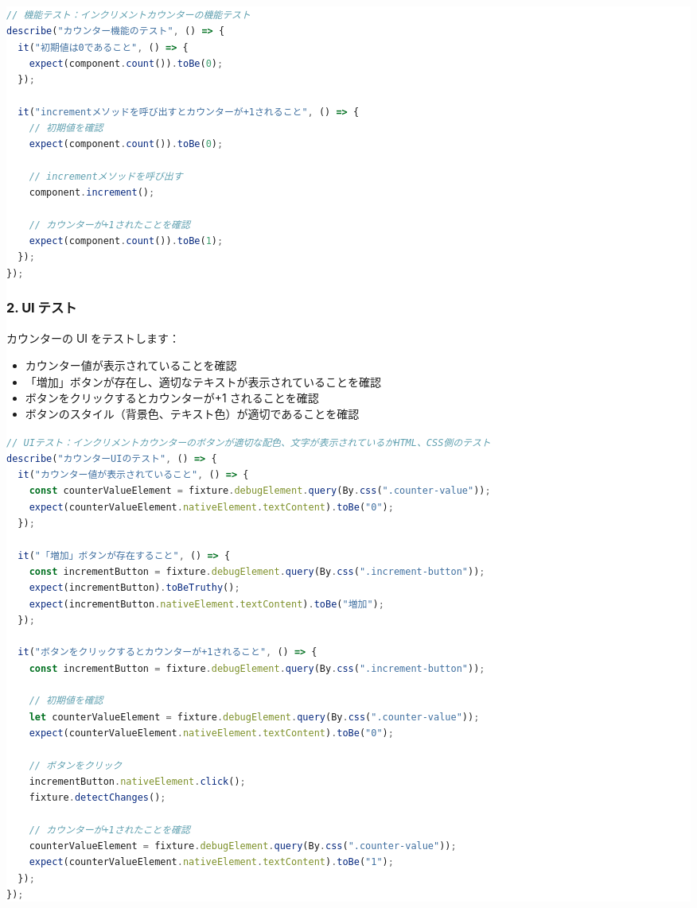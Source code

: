```typescript
// 機能テスト：インクリメントカウンターの機能テスト
describe("カウンター機能のテスト", () => {
  it("初期値は0であること", () => {
    expect(component.count()).toBe(0);
  });

  it("incrementメソッドを呼び出すとカウンターが+1されること", () => {
    // 初期値を確認
    expect(component.count()).toBe(0);

    // incrementメソッドを呼び出す
    component.increment();

    // カウンターが+1されたことを確認
    expect(component.count()).toBe(1);
  });
});
```

### 2. UI テスト

カウンターの UI をテストします：

- カウンター値が表示されていることを確認
- 「増加」ボタンが存在し、適切なテキストが表示されていることを確認
- ボタンをクリックするとカウンターが+1 されることを確認
- ボタンのスタイル（背景色、テキスト色）が適切であることを確認

```typescript
// UIテスト：インクリメントカウンターのボタンが適切な配色、文字が表示されているかHTML、CSS側のテスト
describe("カウンターUIのテスト", () => {
  it("カウンター値が表示されていること", () => {
    const counterValueElement = fixture.debugElement.query(By.css(".counter-value"));
    expect(counterValueElement.nativeElement.textContent).toBe("0");
  });

  it("「増加」ボタンが存在すること", () => {
    const incrementButton = fixture.debugElement.query(By.css(".increment-button"));
    expect(incrementButton).toBeTruthy();
    expect(incrementButton.nativeElement.textContent).toBe("増加");
  });

  it("ボタンをクリックするとカウンターが+1されること", () => {
    const incrementButton = fixture.debugElement.query(By.css(".increment-button"));

    // 初期値を確認
    let counterValueElement = fixture.debugElement.query(By.css(".counter-value"));
    expect(counterValueElement.nativeElement.textContent).toBe("0");

    // ボタンをクリック
    incrementButton.nativeElement.click();
    fixture.detectChanges();

    // カウンターが+1されたことを確認
    counterValueElement = fixture.debugElement.query(By.css(".counter-value"));
    expect(counterValueElement.nativeElement.textContent).toBe("1");
  });
});
```
